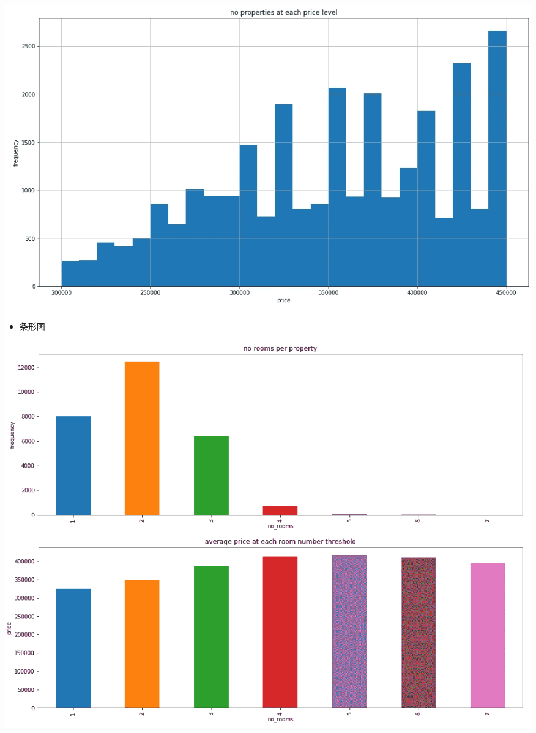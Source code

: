 ![](img/a9c09d2e0991e301e6fb31b11999a55e.png)

*   条形图

![](img/08b3dcd7af9e6978d5f3460739a970c4.png)
